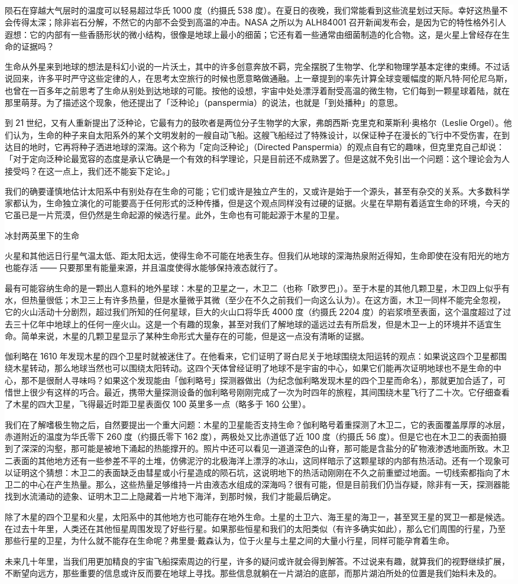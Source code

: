 陨石在穿越大气层时的温度可以轻易超过华氏 1000 度（约摄氏 538 度）。在夏日的夜晚，我们常能看到这些流星划过天际。幸好这热量不会传得太深；除非岩石分解，不然它的内部不会受到高温的冲击。NASA 之所以为 ALH84001 召开新闻发布会，是因为它的特性格外引人遐想：它的内部有一些香肠形状的微小结构，很像是地球上最小的细菌；它还有着一些通常由细菌制造的化合物。这，是火星上曾经存在生命的证据吗？

生命从外星来到地球的想法是科幻小说的一片沃土，其中的许多创意奔放不羁，完全摆脱了生物学、化学和物理学基本定律的束缚。不过话说回来，许多平时严守这些定律的人，在思考太空旅行的时候也愿意略做通融。上一章提到的率先计算全球变暖幅度的斯凡特·阿伦尼乌斯，也曾在一百多年之前思考了生命从别处到达地球的可能。按他的设想，宇宙中处处漂浮着耐受高温的微生物，它们每到一颗星球着陆，就在那里萌芽。为了描述这个现象，他还提出了「泛种论」（panspermia）的说法，也就是「到处播种」的意思。

到 21 世纪，又有人重新提出了泛种论，它最有力的鼓吹者是两位分子生物学的大家，弗朗西斯·克里克和莱斯利·奥格尔（Leslie Orgel）。他们认为，生命的种子来自太阳系外的某个文明发射的一艘自动飞船。这艘飞船经过了特殊设计，以保证种子在漫长的飞行中不受伤害，在到达目的地时，它再将种子洒进地球的深海。这个称为「定向泛种论」（Directed Panspermia）的观点自有它的趣味，但克里克自己却说：「对于定向泛种论最宽容的态度是承认它确是一个有效的科学理论，只是目前还不成熟罢了。但是这就不免引出一个问题：这个理论会为人接受吗？在这一点上，我们还不能妄下定论。」

我们的确要谨慎地估计太阳系中有别处存在生命的可能；它们或许是独立产生的，又或许是始于一个源头，甚至有杂交的关系。大多数科学家都认为，生命独立演化的可能要高于任何形式的泛种传播，但是这个观点同样没有过硬的证据。火星在早期有着适宜生命的环境，今天的它虽已是一片荒漠，但仍然是生命起源的候选行星。此外，生命也有可能起源于木星的卫星。

冰封两英里下的生命

火星和其他远日行星气温太低、距太阳太远，使得生命不可能在地表生存。但我们从地球的深海热泉附近得知，生命即使在没有阳光的地方也能存活 —— 只要那里有能量来源，并且温度使得水能够保持液态就行了。

最有可能容纳生命的是一颗出人意料的地外星球：木星的卫星之一，木卫二（也称「欧罗巴」）。至于木星的其他几颗卫星，木卫四上似乎有水，但热量很低；木卫三上有许多热量，但是水量微乎其微（至少在不久之前我们一向这么认为）。在这方面，木卫一同样不能完全忽视，它的火山活动十分剧烈，超过我们所知的任何星球，巨大的火山口将华氏 4000 度（约摄氏 2204 度）的岩浆喷至表面，这个温度超过了过去三十亿年中地球上的任何一座火山。这是一个有趣的现象，甚至对我们了解地球的遥远过去有所启发，但是木卫一上的环境并不适宜生命。简单来说，木星的几颗卫星显示了某种生命形式大量存在的可能，但是这一点没有清晰的证据。

伽利略在 1610 年发现木星的四个卫星时就被迷住了。在他看来，它们证明了哥白尼关于地球围绕太阳运转的观点：如果说这四个卫星都围绕木星转动，那么地球当然也可以围绕太阳转动。这四个天体曾经证明了地球不是宇宙的中心，如果它们能再次证明地球也不是生命的中心，那不是很耐人寻味吗？如果这个发现能由「伽利略号」探测器做出（为纪念伽利略发现木星的四个卫星而命名），那就更加合适了，可惜世上很少有这样的巧合。最近，携带大量探测设备的伽利略号刚刚完成了一次为时四年的旅程，其间围绕木星飞行了二十次。它仔细查看了木星的四大卫星，飞得最近时距卫星表面仅 100 英里多一点（略多于 160 公里）。

我们在了解嗜极生物之后，自然要提出一个重大问题：木星的卫星能否支持生命？伽利略号着重探测了木卫二，它的表面覆盖厚厚的冰层，赤道附近的温度为华氏零下 260 度（约摄氏零下 162 度），两极处又比赤道低了近 100 度（约摄氏 56 度）。但是它也在木卫二的表面拍摄到了深深的沟壑，那可能是被地下涌起的热能撑开的。照片中还可以看见一道道深色的山脊，那可能是含盐分的矿物液渗透地面所致。木卫二表面的其他地方还有一些参差不平的土堆，仿佛泥泞的北极海洋上漂浮的冰山，这同样暗示了这颗星球的内部有热活动。还有一个现象可以证明这个猜想：木卫二的表面缺乏由彗星或小行星造成的陨石坑，这说明地下的热活动刚刚在不久之前重塑过地面。一切线索都指向了木卫二的中心在产生热量。那么，这些热量足够维持一片由液态水组成的深海吗？很有可能，但是目前我们仍当存疑，除非有一天，探测器能找到水流涌动的迹象、证明木卫二上隐藏着一片地下海洋，到那时候，我们才能最后确定。

除了木星的四个卫星和火星，太阳系中的其他地方也可能存在地外生命。土星的土卫六、海王星的海卫一，甚至冥王星的冥卫一都是候选。在过去十年里，人类还在其他恒星周围发现了好些行星。如果那些恒星和我们的太阳类似（有许多确实如此），那么它们周围的行星，乃至那些行星的卫星，为什么就不能存在生命呢？弗里曼·戴森认为，位于火星与土星之间的大量小行星，同样可能孕育着生命。

未来几十年里，当我们用更加精良的宇宙飞船探索周边的行星，许多的疑问或许就会得到解答。不过说来有趣，就算我们的视野继续扩展，不断望向远方，那些重要的信息或许反而要在地球上寻找。那些信息就躺在一片湖泊的底部，而那片湖泊所处的位置是我们始料未及的。

